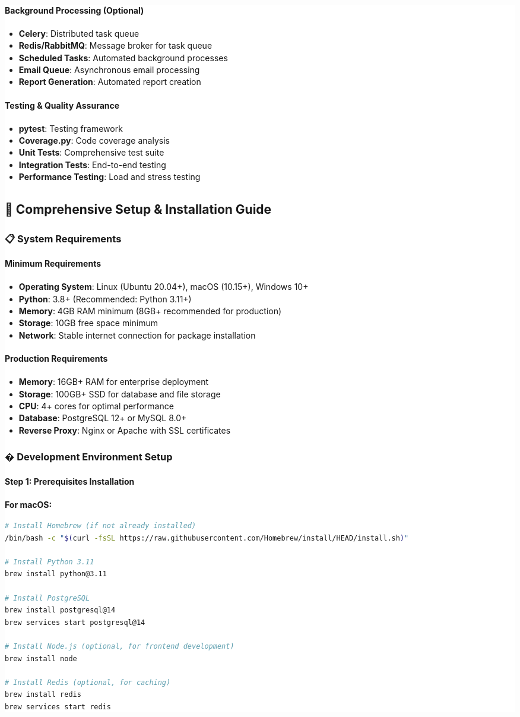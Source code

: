 #### **Background Processing** (Optional)
- **Celery**: Distributed task queue
- **Redis/RabbitMQ**: Message broker for task queue
- **Scheduled Tasks**: Automated background processes
- **Email Queue**: Asynchronous email processing
- **Report Generation**: Automated report creation

#### **Testing & Quality Assurance**
- **pytest**: Testing framework
- **Coverage.py**: Code coverage analysis
- **Unit Tests**: Comprehensive test suite
- **Integration Tests**: End-to-end testing
- **Performance Testing**: Load and stress testing
## 🚀 Comprehensive Setup & Installation Guide

### 📋 System Requirements

#### **Minimum Requirements**
- **Operating System**: Linux (Ubuntu 20.04+), macOS (10.15+), Windows 10+
- **Python**: 3.8+ (Recommended: Python 3.11+)
- **Memory**: 4GB RAM minimum (8GB+ recommended for production)
- **Storage**: 10GB free space minimum
- **Network**: Stable internet connection for package installation

#### **Production Requirements**
- **Memory**: 16GB+ RAM for enterprise deployment
- **Storage**: 100GB+ SSD for database and file storage
- **CPU**: 4+ cores for optimal performance
- **Database**: PostgreSQL 12+ or MySQL 8.0+
- **Reverse Proxy**: Nginx or Apache with SSL certificates

### �️ Development Environment Setup

#### **Step 1: Prerequisites Installation**

**For macOS:**
```bash
# Install Homebrew (if not already installed)
/bin/bash -c "$(curl -fsSL https://raw.githubusercontent.com/Homebrew/install/HEAD/install.sh)"

# Install Python 3.11
brew install python@3.11

# Install PostgreSQL
brew install postgresql@14
brew services start postgresql@14

# Install Node.js (optional, for frontend development)
brew install node

# Install Redis (optional, for caching)
brew install redis
brew services start redis
```
